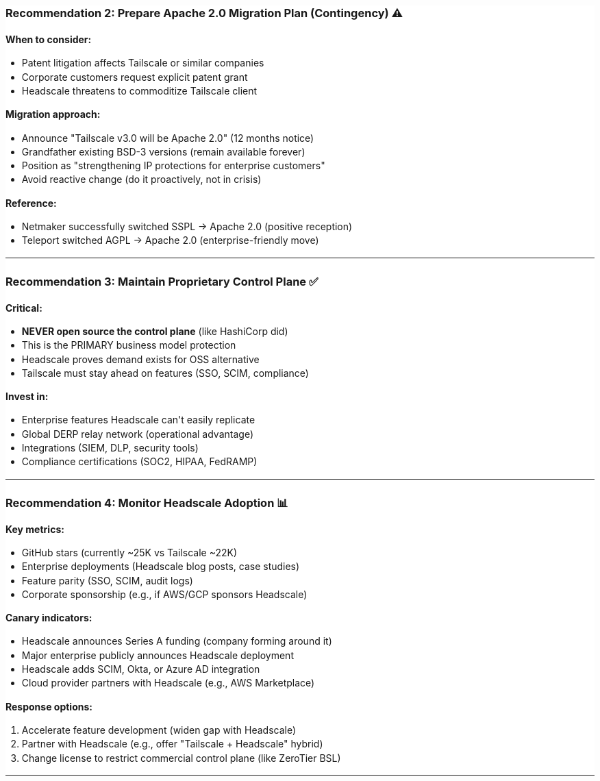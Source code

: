 ### Recommendation 2: Prepare Apache 2.0 Migration Plan (Contingency) ⚠️

**When to consider:**
- Patent litigation affects Tailscale or similar companies
- Corporate customers request explicit patent grant
- Headscale threatens to commoditize Tailscale client

**Migration approach:**
- Announce "Tailscale v3.0 will be Apache 2.0" (12 months notice)
- Grandfather existing BSD-3 versions (remain available forever)
- Position as "strengthening IP protections for enterprise customers"
- Avoid reactive change (do it proactively, not in crisis)

**Reference:**
- Netmaker successfully switched SSPL → Apache 2.0 (positive reception)
- Teleport switched AGPL → Apache 2.0 (enterprise-friendly move)

---

### Recommendation 3: Maintain Proprietary Control Plane ✅

**Critical:**
- **NEVER open source the control plane** (like HashiCorp did)
- This is the PRIMARY business model protection
- Headscale proves demand exists for OSS alternative
- Tailscale must stay ahead on features (SSO, SCIM, compliance)

**Invest in:**
- Enterprise features Headscale can't easily replicate
- Global DERP relay network (operational advantage)
- Integrations (SIEM, DLP, security tools)
- Compliance certifications (SOC2, HIPAA, FedRAMP)

---

### Recommendation 4: Monitor Headscale Adoption 📊

**Key metrics:**
- GitHub stars (currently ~25K vs Tailscale ~22K)
- Enterprise deployments (Headscale blog posts, case studies)
- Feature parity (SSO, SCIM, audit logs)
- Corporate sponsorship (e.g., if AWS/GCP sponsors Headscale)

**Canary indicators:**
- Headscale announces Series A funding (company forming around it)
- Major enterprise publicly announces Headscale deployment
- Headscale adds SCIM, Okta, or Azure AD integration
- Cloud provider partners with Headscale (e.g., AWS Marketplace)

**Response options:**
1. Accelerate feature development (widen gap with Headscale)
2. Partner with Headscale (e.g., offer "Tailscale + Headscale" hybrid)
3. Change license to restrict commercial control plane (like ZeroTier BSL)

---